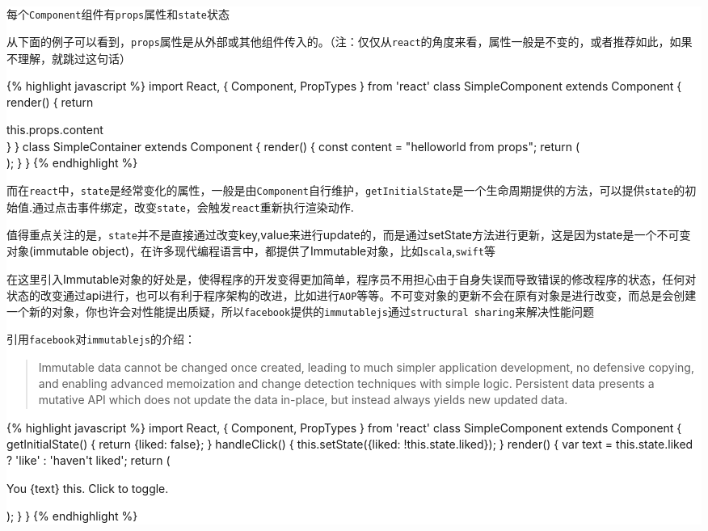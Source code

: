 每个`Component`组件有`props`属性和`state`状态

从下面的例子可以看到，`props`属性是从外部或其他组件传入的。（注：仅仅从`react`的角度来看，属性一般是不变的，或者推荐如此，如果不理解，就跳过这句话）

{% highlight javascript %}
import React, { Component, PropTypes } from 'react'
class SimpleComponent extends Component {
	render() {
		return <div>this.props.content</div>
	}
}
class SimpleContainer extends Component {
	render() {
		const content = "helloworld from props";
		return (
		  <div>
			 <SimpleComponent content={content} />
		  </div>
		);
	}
}
{% endhighlight %}

而在`react`中，`state`是经常变化的属性，一般是由`Component`自行维护，`getInitialState`是一个生命周期提供的方法，可以提供`state`的初始值.通过点击事件绑定，改变`state`，会触发`react`重新执行渲染动作.

值得重点关注的是，`state`并不是直接通过改变key,value来进行update的，而是通过setState方法进行更新，这是因为state是一个不可变对象(immutable object)，在许多现代编程语言中，都提供了Immutable对象，比如`scala`,`swift`等

在这里引入Immutable对象的好处是，使得程序的开发变得更加简单，程序员不用担心由于自身失误而导致错误的修改程序的状态，任何对状态的改变通过api进行，也可以有利于程序架构的改进，比如进行`AOP`等等。不可变对象的更新不会在原有对象是进行改变，而总是会创建一个新的对象，你也许会对性能提出质疑，所以`facebook`提供的`immutablejs`通过`structural sharing`来解决性能问题

引用`facebook`对`immutablejs`的介绍：

> Immutable data cannot be changed once created, leading to much simpler application development, no defensive copying, and enabling advanced memoization and change detection techniques with simple logic. Persistent data presents a mutative API which does not update the data in-place, but instead always yields new updated data.

{% highlight javascript %}
import React, { Component, PropTypes } from 'react'
class SimpleComponent extends Component {
  getInitialState() {
    return {liked: false};
  }
  handleClick() {
    this.setState({liked: !this.state.liked});
  }
  render() {
    var text = this.state.liked ? 'like' : 'haven\'t liked';
    return (
      <p onClick={this.handleClick}>
        You {text} this. Click to toggle.
      </p>
    );
  }
}
{% endhighlight %}
